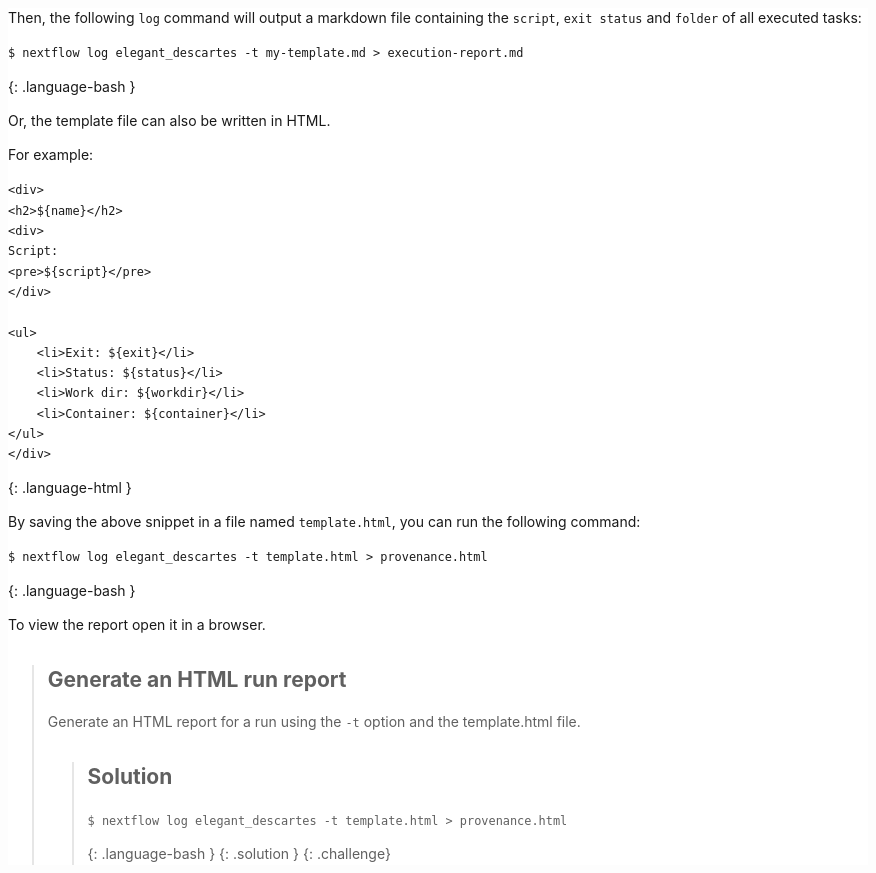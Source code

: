 Then, the following `log` command will output a markdown file containing the `script`, `exit status` and `folder` of all executed tasks:

~~~
$ nextflow log elegant_descartes -t my-template.md > execution-report.md
~~~
{: .language-bash }

Or, the template file can also be written in HTML.

For example:
~~~
<div>
<h2>${name}</h2>
<div>
Script:
<pre>${script}</pre>
</div>

<ul>
    <li>Exit: ${exit}</li>
    <li>Status: ${status}</li>
    <li>Work dir: ${workdir}</li>
    <li>Container: ${container}</li>
</ul>
</div>
~~~
{: .language-html }

By saving the above snippet in a file named `template.html`, you can run the following command:

~~~
$ nextflow log elegant_descartes -t template.html > provenance.html
~~~
{: .language-bash }

To view the report open it in a browser.

> ## Generate an HTML run report
> Generate an HTML report for a run using the `-t` option and the template.html file.
> > ## Solution
> > ~~~
> > $ nextflow log elegant_descartes -t template.html > provenance.html
> > ~~~
> > {: .language-bash }
>  {: .solution }
{: .challenge}
